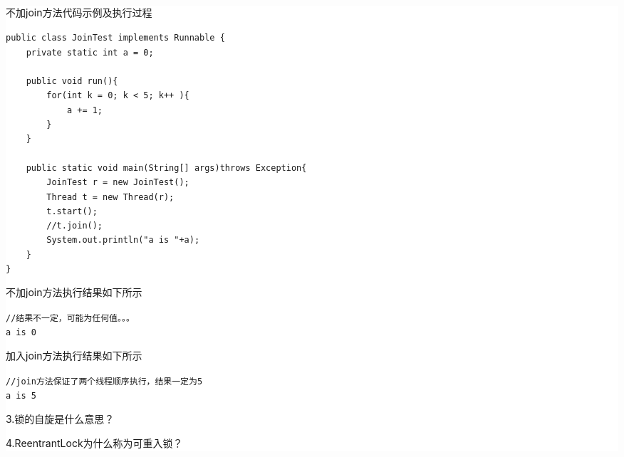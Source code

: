 不加join方法代码示例及执行过程
```noJoin
public class JoinTest implements Runnable {
    private static int a = 0;
    
    public void run(){
        for(int k = 0; k < 5; k++ ){
            a += 1;     
        }
    }
    
    public static void main(String[] args)throws Exception{
        JoinTest r = new JoinTest();
        Thread t = new Thread(r);
        t.start();
        //t.join();
        System.out.println("a is "+a);
    }
}
```

不加join方法执行结果如下所示
```result
//结果不一定，可能为任何值。。。
a is 0
```
加入join方法执行结果如下所示
```result
//join方法保证了两个线程顺序执行，结果一定为5
a is 5
```
3.锁的自旋是什么意思？

4.ReentrantLock为什么称为可重入锁？

